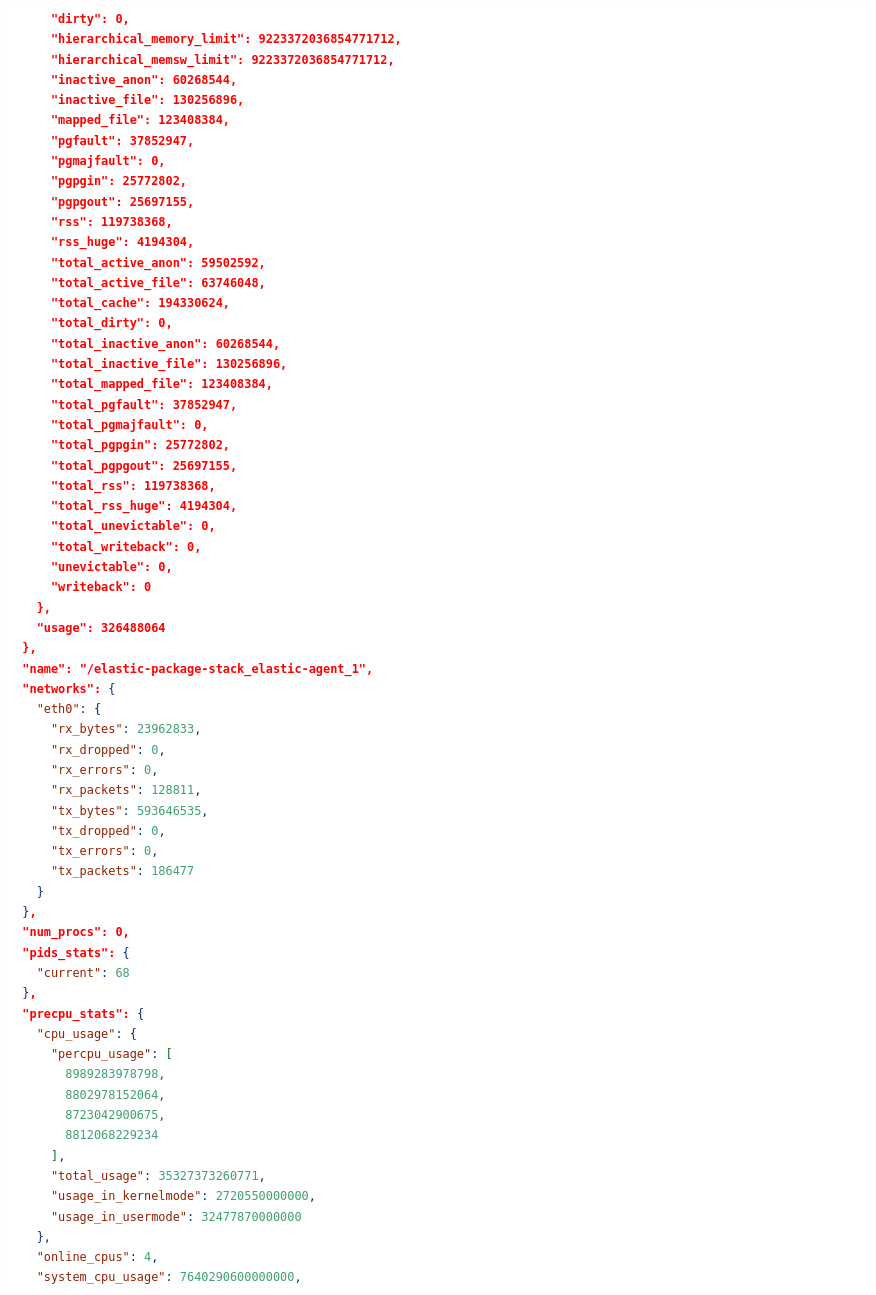 ```json
      "dirty": 0,
      "hierarchical_memory_limit": 9223372036854771712,
      "hierarchical_memsw_limit": 9223372036854771712,
      "inactive_anon": 60268544,
      "inactive_file": 130256896,
      "mapped_file": 123408384,
      "pgfault": 37852947,
      "pgmajfault": 0,
      "pgpgin": 25772802,
      "pgpgout": 25697155,
      "rss": 119738368,
      "rss_huge": 4194304,
      "total_active_anon": 59502592,
      "total_active_file": 63746048,
      "total_cache": 194330624,
      "total_dirty": 0,
      "total_inactive_anon": 60268544,
      "total_inactive_file": 130256896,
      "total_mapped_file": 123408384,
      "total_pgfault": 37852947,
      "total_pgmajfault": 0,
      "total_pgpgin": 25772802,
      "total_pgpgout": 25697155,
      "total_rss": 119738368,
      "total_rss_huge": 4194304,
      "total_unevictable": 0,
      "total_writeback": 0,
      "unevictable": 0,
      "writeback": 0
    },
    "usage": 326488064
  },
  "name": "/elastic-package-stack_elastic-agent_1",
  "networks": {
    "eth0": {
      "rx_bytes": 23962833,
      "rx_dropped": 0,
      "rx_errors": 0,
      "rx_packets": 128811,
      "tx_bytes": 593646535,
      "tx_dropped": 0,
      "tx_errors": 0,
      "tx_packets": 186477
    }
  },
  "num_procs": 0,
  "pids_stats": {
    "current": 68
  },
  "precpu_stats": {
    "cpu_usage": {
      "percpu_usage": [
        8989283978798,
        8802978152064,
        8723042900675,
        8812068229234
      ],
      "total_usage": 35327373260771,
      "usage_in_kernelmode": 2720550000000,
      "usage_in_usermode": 32477870000000
    },
    "online_cpus": 4,
    "system_cpu_usage": 7640290600000000,
```
